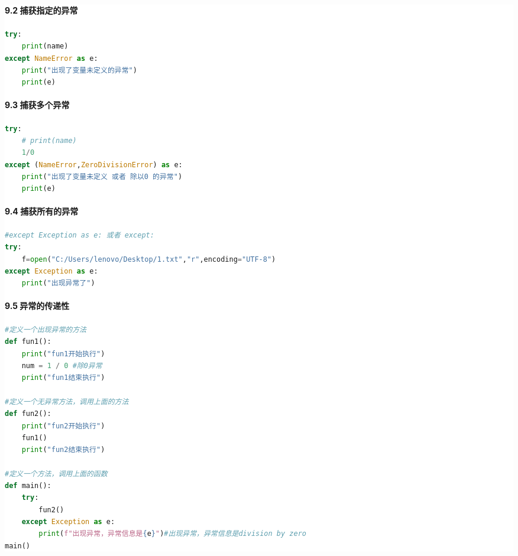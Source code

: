 #### 9.2 捕获指定的异常

```python
try:
    print(name)
except NameError as e:
    print("出现了变量未定义的异常")
    print(e)
```

#### 9.3 捕获多个异常

```python
try:
    # print(name)
    1/0
except (NameError,ZeroDivisionError) as e:
    print("出现了变量未定义 或者 除以0 的异常")
    print(e)
```

#### 9.4 捕获所有的异常 &#x20;

```python
#except Exception as e: 或者 except:
try:
    f=open("C:/Users/lenovo/Desktop/1.txt","r",encoding="UTF-8")
except Exception as e:
    print("出现异常了")
```

#### 9.5 异常的传递性

```python
#定义一个出现异常的方法
def fun1():
    print("fun1开始执行")
    num = 1 / 0 #除0异常
    print("fun1结束执行")

#定义一个无异常方法，调用上面的方法
def fun2():
    print("fun2开始执行")
    fun1()
    print("fun2结束执行")

#定义一个方法，调用上面的函数
def main():
    try:
        fun2()
    except Exception as e:
        print(f"出现异常，异常信息是{e}")#出现异常，异常信息是division by zero
main()
```
